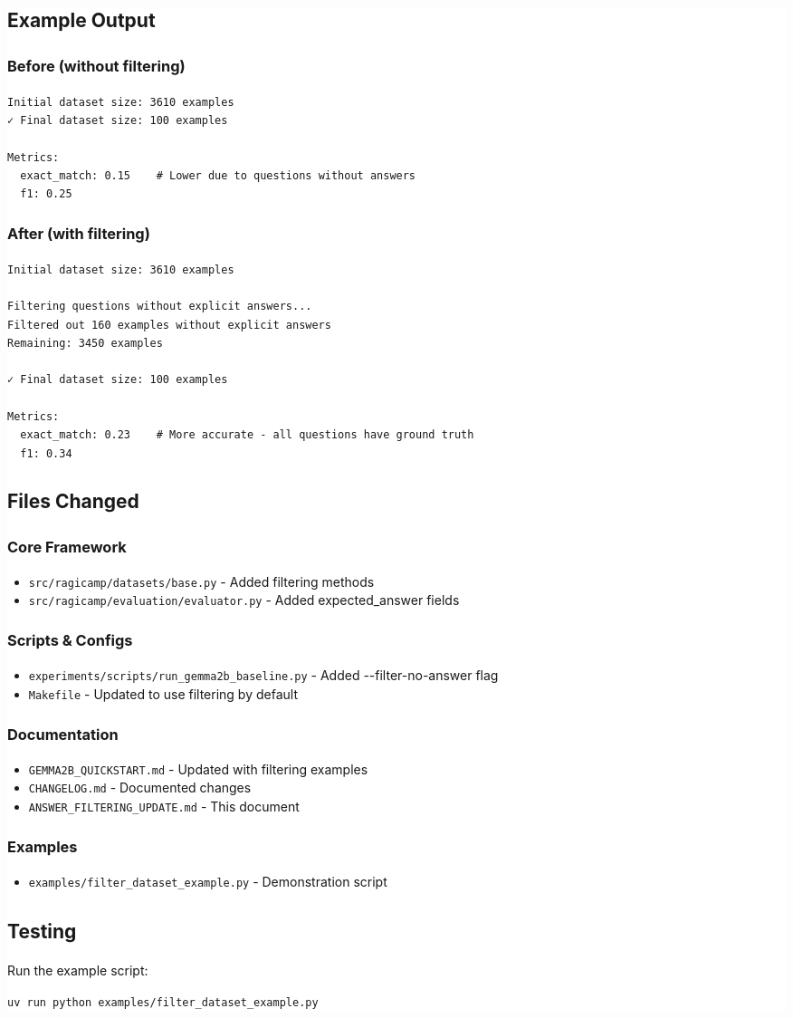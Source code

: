 ## Example Output

### Before (without filtering)
```
Initial dataset size: 3610 examples
✓ Final dataset size: 100 examples

Metrics:
  exact_match: 0.15    # Lower due to questions without answers
  f1: 0.25
```

### After (with filtering)
```
Initial dataset size: 3610 examples

Filtering questions without explicit answers...
Filtered out 160 examples without explicit answers
Remaining: 3450 examples

✓ Final dataset size: 100 examples

Metrics:
  exact_match: 0.23    # More accurate - all questions have ground truth
  f1: 0.34
```

## Files Changed

### Core Framework
- `src/ragicamp/datasets/base.py` - Added filtering methods
- `src/ragicamp/evaluation/evaluator.py` - Added expected_answer fields

### Scripts & Configs
- `experiments/scripts/run_gemma2b_baseline.py` - Added --filter-no-answer flag
- `Makefile` - Updated to use filtering by default

### Documentation
- `GEMMA2B_QUICKSTART.md` - Updated with filtering examples
- `CHANGELOG.md` - Documented changes
- `ANSWER_FILTERING_UPDATE.md` - This document

### Examples
- `examples/filter_dataset_example.py` - Demonstration script

## Testing

Run the example script:
```bash
uv run python examples/filter_dataset_example.py
```
